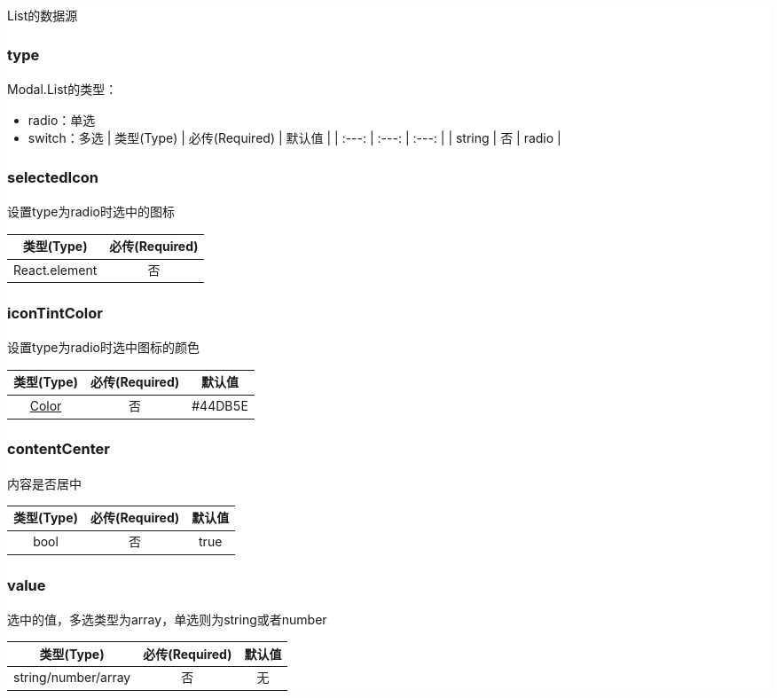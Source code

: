 List的数据源

<a name="type"></a>
### type

Modal.List的类型：

- radio：单选
- switch：多选
| 类型(Type) | 必传(Required) | 默认值 |
| :---: | :---: | :---: |
| string | 否 | radio |


<a name="selectedIcon"></a>
### selectedIcon

设置type为radio时选中的图标

| 类型(Type) | 必传(Required) |
| :---: | :---: |
| React.element | 否 |


<a name="iconTintColor"></a>
### iconTintColor

设置type为radio时选中图标的颜色

| 类型(Type) | 必传(Required) | 默认值 |
| :---: | :---: | :---: |
| [Color](https://facebook.github.io/react-native/docs/colors#docsNav) | 否 | #44DB5E |


<a name="contentCenter"></a>
### contentCenter

内容是否居中

| 类型(Type) | 必传(Required) | 默认值 |
| :---: | :---: | :---: |
| bool | 否 | true |


<a name="value"></a>
### value

选中的值，多选类型为array，单选则为string或者number

| 类型(Type) | 必传(Required) | 默认值 |
| :---: | :---: | :---: |
| string/number/array | 否 | 无 |

